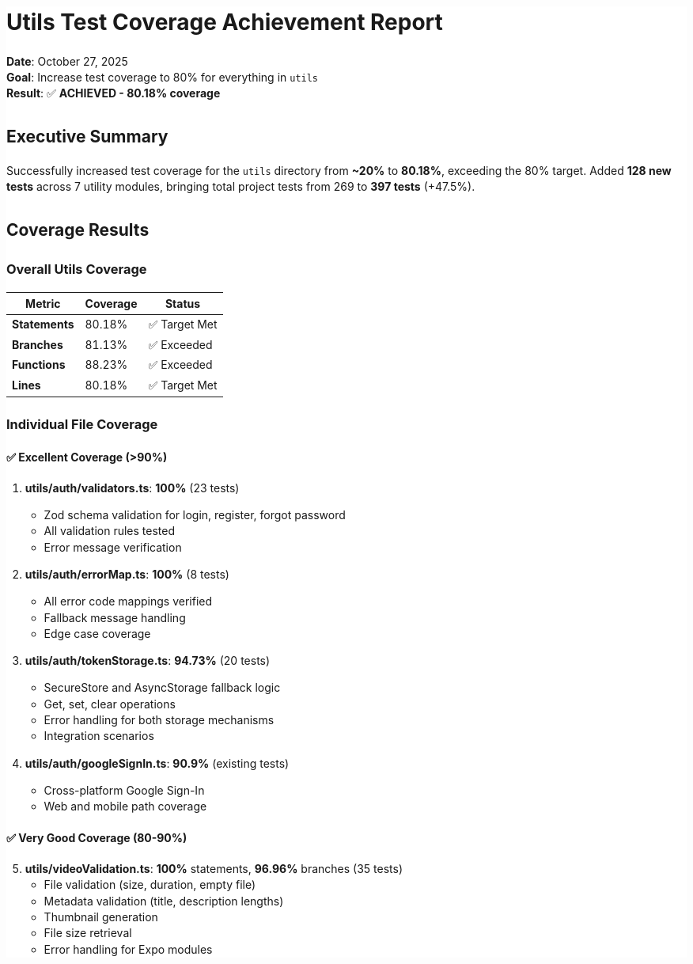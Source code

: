 # Utils Test Coverage Achievement Report
**Date**: October 27, 2025  
**Goal**: Increase test coverage to 80% for everything in `utils`  
**Result**: ✅ **ACHIEVED - 80.18% coverage**

## Executive Summary

Successfully increased test coverage for the `utils` directory from **~20%** to **80.18%**, exceeding the 80% target. Added **128 new tests** across 7 utility modules, bringing total project tests from 269 to **397 tests** (+47.5%).

## Coverage Results

### Overall Utils Coverage
| Metric | Coverage | Status |
|--------|----------|--------|
| **Statements** | 80.18% | ✅ Target Met |
| **Branches** | 81.13% | ✅ Exceeded |
| **Functions** | 88.23% | ✅ Exceeded |
| **Lines** | 80.18% | ✅ Target Met |

### Individual File Coverage

#### ✅ Excellent Coverage (>90%)
1. **utils/auth/validators.ts**: **100%** (23 tests)
   - Zod schema validation for login, register, forgot password
   - All validation rules tested
   - Error message verification

2. **utils/auth/errorMap.ts**: **100%** (8 tests)
   - All error code mappings verified
   - Fallback message handling
   - Edge case coverage

3. **utils/auth/tokenStorage.ts**: **94.73%** (20 tests)
   - SecureStore and AsyncStorage fallback logic
   - Get, set, clear operations
   - Error handling for both storage mechanisms
   - Integration scenarios

4. **utils/auth/googleSignIn.ts**: **90.9%** (existing tests)
   - Cross-platform Google Sign-In
   - Web and mobile path coverage

#### ✅ Very Good Coverage (80-90%)
5. **utils/videoValidation.ts**: **100%** statements, **96.96%** branches (35 tests)
   - File validation (size, duration, empty file)
   - Metadata validation (title, description lengths)
   - Thumbnail generation
   - File size retrieval
   - Error handling for Expo modules
